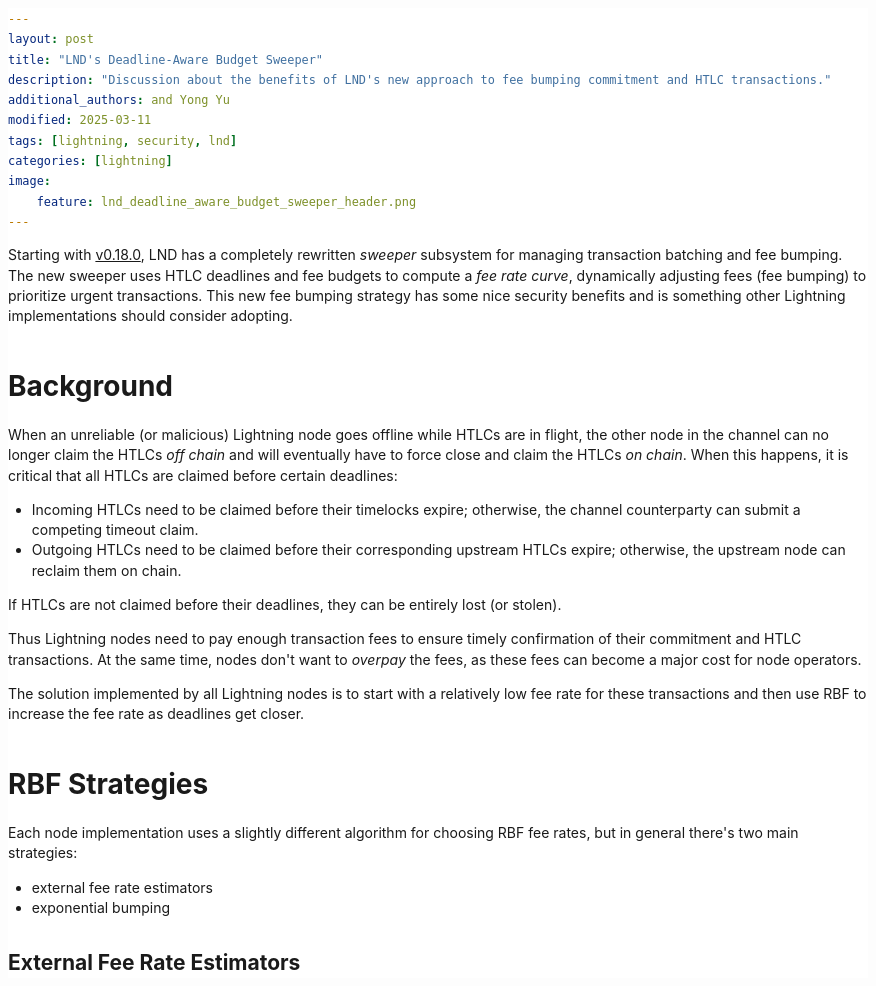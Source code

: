 ```yaml
---
layout: post
title: "LND's Deadline-Aware Budget Sweeper"
description: "Discussion about the benefits of LND's new approach to fee bumping commitment and HTLC transactions."
additional_authors: and Yong Yu
modified: 2025-03-11
tags: [lightning, security, lnd]
categories: [lightning]
image:
    feature: lnd_deadline_aware_budget_sweeper_header.png
---
```


Starting with [v0.18.0](https://github.com/lightningnetwork/lnd/releases/tag/v0.18.0-beta), LND has a completely rewritten *sweeper* subsystem for managing transaction batching and fee bumping.
The new sweeper uses HTLC deadlines and fee budgets to compute a *fee rate curve*, dynamically adjusting fees (fee bumping) to prioritize urgent transactions.
This new fee bumping strategy has some nice security benefits and is something other Lightning implementations should consider adopting.

# Background

When an unreliable (or malicious) Lightning node goes offline while HTLCs are in flight, the other node in the channel can no longer claim the HTLCs *off chain* and will eventually have to force close and claim the HTLCs *on chain*.
When this happens, it is critical that all HTLCs are claimed before certain deadlines:

- Incoming HTLCs need to be claimed before their timelocks expire; otherwise, the channel counterparty can submit a competing timeout claim.
- Outgoing HTLCs need to be claimed before their corresponding upstream HTLCs expire; otherwise, the upstream node can reclaim them on chain.

If HTLCs are not claimed before their deadlines, they can be entirely lost (or stolen).

Thus Lightning nodes need to pay enough transaction fees to ensure timely confirmation of their commitment and HTLC transactions.
At the same time, nodes don't want to *overpay* the fees, as these fees can become a major cost for node operators.

The solution implemented by all Lightning nodes is to start with a relatively low fee rate for these transactions and then use RBF to increase the fee rate as deadlines get closer.

# RBF Strategies

Each node implementation uses a slightly different algorithm for choosing RBF fee rates, but in general there's two main strategies:

- external fee rate estimators
- exponential bumping

## External Fee Rate Estimators
